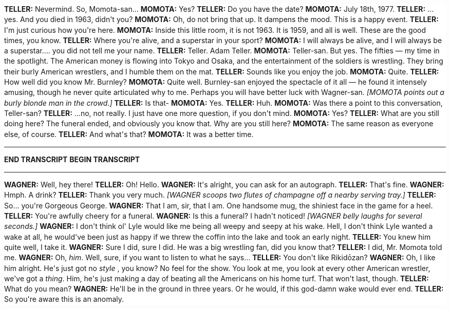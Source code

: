 **TELLER:** Nevermind. So, Momota-san…
**MOMOTA:** Yes?
**TELLER:** Do you have the date?
**MOMOTA:** July 18th, 1977.
**TELLER:** …yes. And you died in 1963, didn't you?
**MOMOTA:** Oh, do not bring that up. It dampens the mood. This is a happy event.
**TELLER:** I'm just curious how you're here.
**MOMOTA:** Inside this little room, it is not 1963. It is 1959, and all is well. These are the good times, you know.
**TELLER:** Where you're alive, and a superstar in your sport?
**MOMOTA:** I will always be alive, and I will always be a superstar…. you did not tell me your name.
**TELLER:** Teller. Adam Teller.
**MOMOTA:** Teller-san. But yes. The fifties — my time in the spotlight. The American money is flowing into Tokyo and Osaka, and the entertainment of the soldiers is wrestling. They bring their burly American wrestlers, and I humble them on the mat.
**TELLER:** Sounds like you enjoy the job.
**MOMOTA:** Quite.
**TELLER:** How well did you know Mr. Burnley?
**MOMOTA:** Quite well. Burnley-san enjoyed the spectacle of it all — he found it intensely amusing, though he never quite articulated why to me. Perhaps you will have better luck with Wagner-san.
_[MOMOTA points out a burly blonde man in the crowd.]_
**TELLER:** Is that-
**MOMOTA:** Yes.
**TELLER:** Huh.
**MOMOTA:** Was there a point to this conversation, Teller-san?
**TELLER:** …no, not really. I just have one more question, if you don't mind.
**MOMOTA:** Yes?
**TELLER:** What are you still doing here? The funeral ended, and obviously you know that. Why are you still here?
**MOMOTA:** The same reason as everyone else, of course.
**TELLER:** And what's that?
**MOMOTA:** It was a better time.
* * *
**END TRANSCRIPT**
**BEGIN TRANSCRIPT**
* * *
**WAGNER:** Well, hey there!
**TELLER:** Oh! Hello.
**WAGNER:** It's alright, you can ask for an autograph.
**TELLER:** That's fine.
**WAGNER:** Hmph. A drink?
**TELLER:** Thank you very much.
_[WAGNER scoops two flutes of champagne off a nearby serving tray.]_
**TELLER:** So… you're Gorgeous George.
**WAGNER:** That I am, sir, that I am. One handsome mug, the shiniest face in the game for a heel.
**TELLER:** You're awfully cheery for a funeral.
**WAGNER:** Is this a funeral? I hadn't noticed!
_[WAGNER belly laughs for several seconds.]_
**WAGNER:** I don't think ol' Lyle would like me being all weepy and seepy at his wake. Hell, I don't think Lyle wanted a wake at all, he would've been just as happy if we threw the coffin into the lake and took an early night.
**TELLER:** You knew him quite well, I take it.
**WAGNER:** Sure I did, sure I did. He was a big wrestling fan, did you know that?
**TELLER:** I did, Mr. Momota told me.
**WAGNER:** Oh, _him_. Well, sure, if you want to listen to what he says…
**TELLER:** You don't like Rikidōzan?
**WAGNER:** Oh, I like him alright. He's just got no _style_ , you know? No feel for the show. You look at me, you look at every other American wrestler, we've got a _thing_. Him, he's just making a day of beating all the Americans on his home turf. That won't last, though.
**TELLER:** What do you mean?
**WAGNER:** He'll be in the ground in three years. Or he would, if this god-damn wake would ever end.
**TELLER:** So you're aware this is an anomaly.